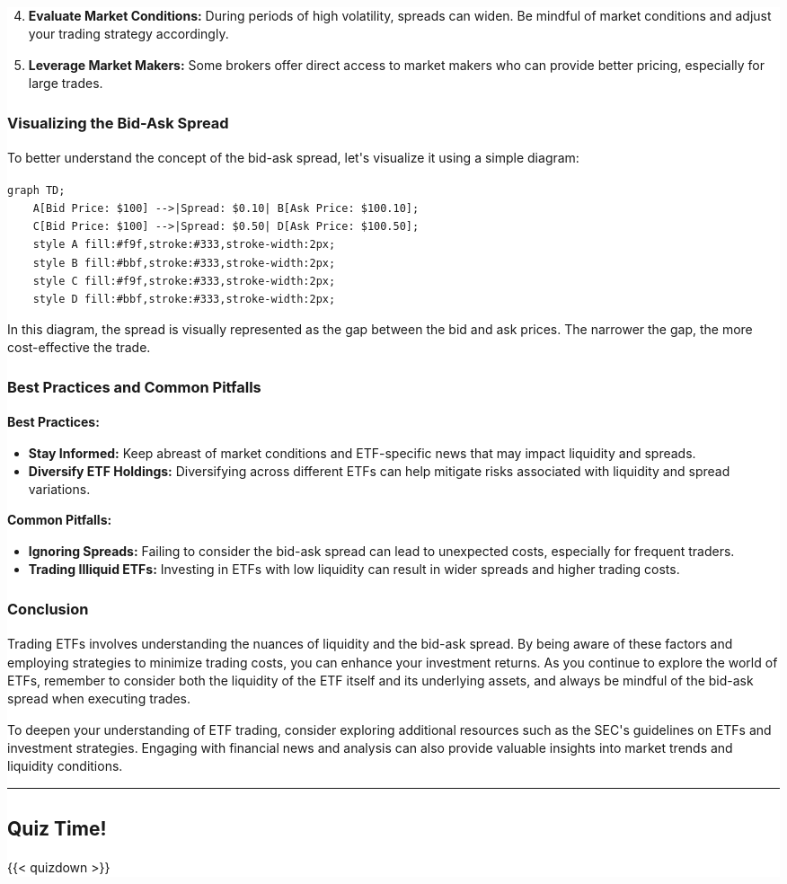 4. **Evaluate Market Conditions:** During periods of high volatility, spreads can widen. Be mindful of market conditions and adjust your trading strategy accordingly.

5. **Leverage Market Makers:** Some brokers offer direct access to market makers who can provide better pricing, especially for large trades.

### Visualizing the Bid-Ask Spread

To better understand the concept of the bid-ask spread, let's visualize it using a simple diagram:

```mermaid
graph TD;
    A[Bid Price: $100] -->|Spread: $0.10| B[Ask Price: $100.10];
    C[Bid Price: $100] -->|Spread: $0.50| D[Ask Price: $100.50];
    style A fill:#f9f,stroke:#333,stroke-width:2px;
    style B fill:#bbf,stroke:#333,stroke-width:2px;
    style C fill:#f9f,stroke:#333,stroke-width:2px;
    style D fill:#bbf,stroke:#333,stroke-width:2px;
```

In this diagram, the spread is visually represented as the gap between the bid and ask prices. The narrower the gap, the more cost-effective the trade.

### Best Practices and Common Pitfalls

**Best Practices:**
- **Stay Informed:** Keep abreast of market conditions and ETF-specific news that may impact liquidity and spreads.
- **Diversify ETF Holdings:** Diversifying across different ETFs can help mitigate risks associated with liquidity and spread variations.

**Common Pitfalls:**
- **Ignoring Spreads:** Failing to consider the bid-ask spread can lead to unexpected costs, especially for frequent traders.
- **Trading Illiquid ETFs:** Investing in ETFs with low liquidity can result in wider spreads and higher trading costs.

### Conclusion

Trading ETFs involves understanding the nuances of liquidity and the bid-ask spread. By being aware of these factors and employing strategies to minimize trading costs, you can enhance your investment returns. As you continue to explore the world of ETFs, remember to consider both the liquidity of the ETF itself and its underlying assets, and always be mindful of the bid-ask spread when executing trades.

To deepen your understanding of ETF trading, consider exploring additional resources such as the SEC's guidelines on ETFs and investment strategies. Engaging with financial news and analysis can also provide valuable insights into market trends and liquidity conditions.

---

## Quiz Time!

{{< quizdown >}}
